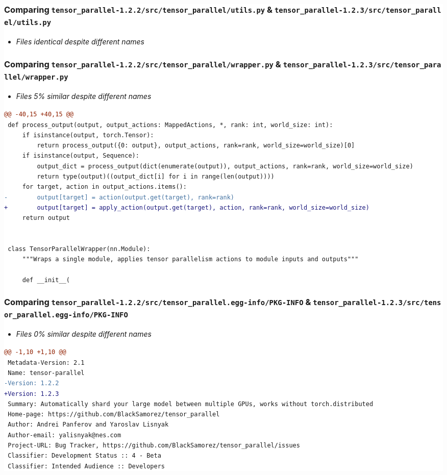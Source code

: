 ### Comparing `tensor_parallel-1.2.2/src/tensor_parallel/utils.py` & `tensor_parallel-1.2.3/src/tensor_parallel/utils.py`

 * *Files identical despite different names*

### Comparing `tensor_parallel-1.2.2/src/tensor_parallel/wrapper.py` & `tensor_parallel-1.2.3/src/tensor_parallel/wrapper.py`

 * *Files 5% similar despite different names*

```diff
@@ -40,15 +40,15 @@
 def process_output(output, output_actions: MappedActions, *, rank: int, world_size: int):
     if isinstance(output, torch.Tensor):
         return process_output({0: output}, output_actions, rank=rank, world_size=world_size)[0]
     if isinstance(output, Sequence):
         output_dict = process_output(dict(enumerate(output)), output_actions, rank=rank, world_size=world_size)
         return type(output)((output_dict[i] for i in range(len(output))))
     for target, action in output_actions.items():
-        output[target] = action(output.get(target), rank=rank)
+        output[target] = apply_action(output.get(target), action, rank=rank, world_size=world_size)
     return output
 
 
 class TensorParallelWrapper(nn.Module):
     """Wraps a single module, applies tensor parallelism actions to module inputs and outputs"""
 
     def __init__(
```

### Comparing `tensor_parallel-1.2.2/src/tensor_parallel.egg-info/PKG-INFO` & `tensor_parallel-1.2.3/src/tensor_parallel.egg-info/PKG-INFO`

 * *Files 0% similar despite different names*

```diff
@@ -1,10 +1,10 @@
 Metadata-Version: 2.1
 Name: tensor-parallel
-Version: 1.2.2
+Version: 1.2.3
 Summary: Automatically shard your large model between multiple GPUs, works without torch.distributed
 Home-page: https://github.com/BlackSamorez/tensor_parallel
 Author: Andrei Panferov and Yaroslav Lisnyak
 Author-email: yalisnyak@nes.com
 Project-URL: Bug Tracker, https://github.com/BlackSamorez/tensor_parallel/issues
 Classifier: Development Status :: 4 - Beta
 Classifier: Intended Audience :: Developers
```
